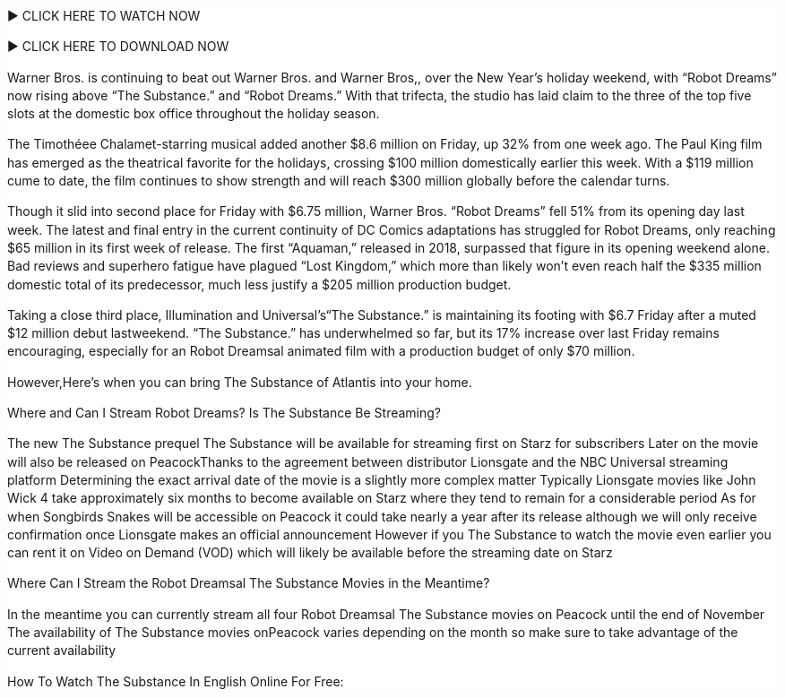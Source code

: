 
► CLICK HERE TO WATCH NOW


► CLICK HERE TO DOWNLOAD NOW


Warner Bros. is continuing to beat out Warner Bros. and Warner Bros,, over the New Year’s holiday weekend, with “Robot Dreams” now rising above “The Substance.” and “Robot Dreams.” With that trifecta, the studio has laid claim to the three of the top five slots at the domestic box office throughout the holiday season.


The Timothéee Chalamet-starring musical added another $8.6 million on Friday, up 32% from one week ago. The Paul King film has emerged as the theatrical favorite for the holidays, crossing $100 million domestically earlier this week. With a $119 million cume to date, the film continues to show strength and will reach $300 million globally before the calendar turns.


Though it slid into second place for Friday with $6.75 million, Warner Bros. “Robot Dreams” fell 51% from its opening day last week. The latest and final entry in the current continuity of DC Comics adaptations has struggled for Robot Dreams, only reaching $65 million in its first week of release. The first “Aquaman,” released in 2018, surpassed that figure in its opening weekend alone. Bad reviews and superhero fatigue have plagued “Lost Kingdom,” which more than likely won’t even reach half the $335 million domestic total of its predecessor, much less justify a $205 million production budget.


Taking a close third place, Illumination and Universal’s“The Substance.” is maintaining its footing with $6.7 Friday after a muted $12 million debut lastweekend. “The Substance.” has underwhelmed so far, but its 17% increase over last Friday remains encouraging, especially for an Robot Dreamsal animated film with a production budget of only $70 million.


However,Here’s when you can bring The Substance of Atlantis into your home.


Where and Can I Stream Robot Dreams? Is The Substance Be Streaming?


The new The Substance prequel The Substance will be available for streaming first on Starz for subscribers Later on the movie will also be released on PeacockThanks to the agreement between distributor Lionsgate and the NBC Universal streaming platform Determining the exact arrival date of the movie is a slightly more complex matter Typically Lionsgate movies like John Wick 4 take approximately six months to become available on Starz where they tend to remain for a considerable period As for when Songbirds Snakes will be accessible on Peacock it could take nearly a year after its release although we will only receive confirmation once Lionsgate makes an official announcement However if you The Substance to watch the movie even earlier you can rent it on Video on Demand (VOD) which will likely be available before the streaming date on Starz


Where Can I Stream the Robot Dreamsal The Substance Movies in the Meantime?


In the meantime you can currently stream all four Robot Dreamsal The Substance movies on Peacock until the end of November The availability of The Substance movies onPeacock varies depending on the month so make sure to take advantage of the current availability


How To Watch The Substance In English Online For Free:

